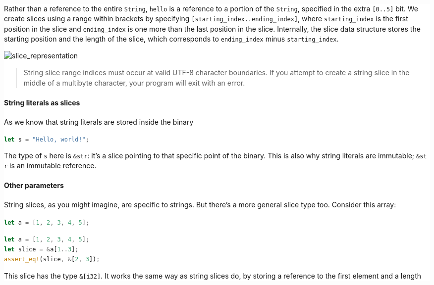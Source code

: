 Rather than a reference to the entire `String`, `hello` is a reference to a portion of the `String`, specified in the extra `[0..5]` bit. We create slices using a range within brackets by specifying `[starting_index..ending_index]`, where `starting_index` is the first position in the slice and `ending_index` is one more than the last position in the slice. Internally, the slice data structure stores the starting position and the length of the slice, which corresponds to `ending_index` minus `starting_index`.

![slice_representation](https://doc.rust-lang.org/stable/book/img/trpl04-07.svg)
> String slice range indices must occur at valid UTF-8 character boundaries. If you attempt to create a string slice in the middle of a multibyte character, your program will exit with an error.

#### String literals as slices
As we know that string literals are stored inside the binary
```rust
let s = "Hello, world!";
```

The type of `s` here is `&str`: it’s a slice pointing to that specific point of the binary. This is also why string literals are immutable; `&str` is an immutable reference.

#### Other parameters
String slices, as you might imagine, are specific to strings. But there’s a more general slice type too. Consider this array:
```rust
let a = [1, 2, 3, 4, 5];
```

```rust
let a = [1, 2, 3, 4, 5];
let slice = &a[1..3];
assert_eq!(slice, &[2, 3]);
```
This slice has the type `&[i32]`. It works the same way as string slices do, by storing a reference to the first element and a length
